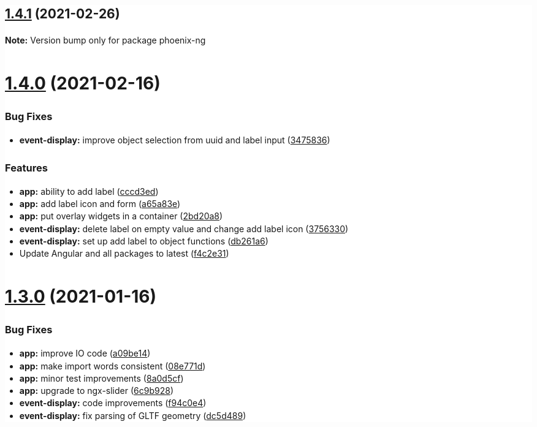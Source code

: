 




## [1.4.1](https://github.com/HSF/phoenix/compare/v1.4.0...v1.4.1) (2021-02-26)

**Note:** Version bump only for package phoenix-ng





# [1.4.0](https://github.com/HSF/phoenix/compare/v1.3.0...v1.4.0) (2021-02-16)


### Bug Fixes

* **event-display:** improve object selection from uuid and label input ([3475836](https://github.com/HSF/phoenix/commit/3475836eacca1485f6dddab8dc049bbb605a5e27))


### Features

* **app:** ability to add label ([cccd3ed](https://github.com/HSF/phoenix/commit/cccd3ed22583dd9061e09a1c8cf455ee60db7a22))
* **app:** add label icon and form ([a65a83e](https://github.com/HSF/phoenix/commit/a65a83ece414ae86e5ed66bbb1f97a97a0bd09e7))
* **app:** put overlay widgets in a container ([2bd20a8](https://github.com/HSF/phoenix/commit/2bd20a8da319f92460baa873e35e0af2829f3cd7))
* **event-display:** delete label on empty value and change add label icon ([3756330](https://github.com/HSF/phoenix/commit/3756330d06c459662a0e99d447e5984ebea87e27))
* **event-display:** set up add label to object functions ([db261a6](https://github.com/HSF/phoenix/commit/db261a6fe5b770f912bef080f1ceec6374a81d08))
* Update Angular and all packages to latest ([f4c2e31](https://github.com/HSF/phoenix/commit/f4c2e31207e890436a6387e2e34ef31e3d0c48a6))





# [1.3.0](https://github.com/HSF/phoenix/compare/v1.2.0...v1.3.0) (2021-01-16)


### Bug Fixes

* **app:** improve IO code ([a09be14](https://github.com/HSF/phoenix/commit/a09be1491f1357bd3c5925d6f6bba7d101dd6e94))
* **app:** make import words consistent ([08e771d](https://github.com/HSF/phoenix/commit/08e771d4bb76873ed6931f8aee485925c7f34889))
* **app:** minor test improvements ([8a0d5cf](https://github.com/HSF/phoenix/commit/8a0d5cf26ad06302ae7d6879863aad8dcd17e0ba))
* **app:** upgrade to ngx-slider ([6c9b928](https://github.com/HSF/phoenix/commit/6c9b9282fbb1832105dbbd1b54255b9f542ce859))
* **event-display:** code improvements ([f94c0e4](https://github.com/HSF/phoenix/commit/f94c0e40384ee95f22ba1a92938cf124a6d89a31))
* **event-display:** fix parsing of GLTF geometry ([dc5d489](https://github.com/HSF/phoenix/commit/dc5d489fd2b2730b9d235851c09baf86d88325d3))
